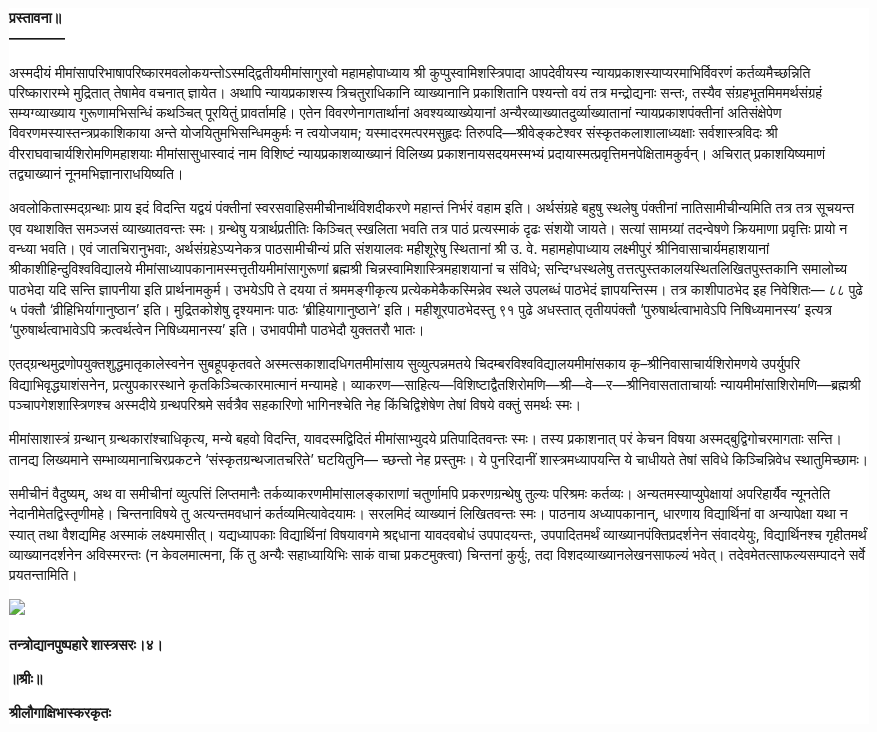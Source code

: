 **प्रस्तावना॥**  
**————**

 अस्मदीयं मीमांसापरिभाषापरिष्कारमवलोकयन्तोऽस्मद्द्वितीयमीमांसागुरवो महामहोपाध्याय श्री कुप्पुस्वामिशस्त्रिपादा आपदेवीयस्य न्यायप्रकाशस्याप्यरमाभिर्विवरणं कर्तव्यमैच्छन्निति परिष्कारारम्भे मुद्रितात् तेषामेव वचनात् ज्ञायेत। अथापि न्यायप्रकाशस्य त्रिचतुराधिकानि व्याख्यानानि प्रकाशितानि पश्यन्तो वयं तत्र मन्द्रोद्यनाः सन्तः, तस्यैव संग्रहभूतमिममर्थसंग्रहं सम्यग्व्याख्याय गुरूणामभिसन्धिं कथञ्चित् पूरयितुं प्रावर्तामहि। एतेन विवरणेनागतार्थानां अवश्यव्याख्येयानां अन्यैरव्याख्यातदुर्व्याख्यातानां न्यायप्रकाशपंक्तीनां अतिसंक्षेपेण विवरणमस्यास्तन्त्रप्रकाशिकाया अन्ते योजयितुमभिसन्धिमकुर्मः न त्वयोजयाम; यस्मादरमत्परमसुहृदः तिरुपदि—श्रीवेङ्कटेश्वर संस्कृतकलाशालाध्यक्षाः सर्वशास्त्रविदः श्री वीरराघवाचार्यशिरोमणिमहाशयाः मीमांसासुधास्वादं नाम विशिष्टं न्यायप्रकाशव्याख्यानं विलिख्य प्रकाशनायसदयमस्मभ्यं प्रदायास्मत्प्रवृत्तिमनपेक्षितामकुर्वन्। अचिरात् प्रकाशयिष्यमाणं तद्व्याख्यानं नूनमभिज्ञानाराधयिष्यति।

 अवलोकितास्मद्ग्रन्थाः प्राय इदं विदन्ति यद्वयं पंक्तीनां स्वरसवाहिसमीचीनार्थविशदीकरणे महान्तं निर्भरं वहाम इति। अर्थसंग्रहे बहुषु स्थलेषु पंक्तीनां नातिसामीचीन्यमिति तत्र तत्र सूचयन्त एव यथाशक्ति समञ्जसं व्याख्यातवन्तः स्मः। ग्रन्थेषु यत्रार्थप्रतीतिः किञ्चित् स्खलिता भवति तत्र पाठं प्रत्यस्माकं दृढः संशयेो जायते। सत्यां सामग्र्यां तदन्वेषणे क्रियमाणा प्रवृत्तिः प्रायो न वन्ध्या भवति। एवं जातचिरानुभवाः, अर्थसंग्रहेऽप्यनेकत्र पाठसामीचीन्यं प्रति संशयालवः महीशूरेषु स्थितानां श्री उ. वे. महामहोपाध्याय लक्ष्मीपुरं श्रीनिवासाचार्यमहाशयानां श्रीकाशीहिन्दुविश्वविद्यालये मीमांसाध्यापकानामस्मत्तृतीयमीमांसागुरूणां ब्रह्मश्री चिन्नस्वामिशास्त्रिमहाशयानां च संविधे; सन्दिग्धस्थलेषु तत्तत्पुस्तकालयस्थितलिखितपुस्तकानि समालोच्य पाठभेदा यदि सन्ति ज्ञापनीया इति प्रार्थनामकुर्म। उभयेऽपि ते दयया तं श्रममङ्गीकृत्य प्रत्येकमेकैकस्मिन्नेव स्थले उपलब्धं पाठभेदं ज्ञापयन्तिस्म। तत्र काशीपाठभेद इह निवेशितः— ८८ पुढे ५ पंक्तौ ‘व्रीहिभिर्यागानुष्ठान’ इति। मुद्रितकोशेषु दृश्यमानः पाठः ‘ब्रीहियागानुष्ठाने’ इति। महीशूरपाठभेदस्तु ९१ पुढे अधस्तात् तृतीयपंक्तौ ‘पुरुषार्थत्वाभावेऽपि निषिध्यमानस्य’ इत्यत्र ‘पुरुषार्थत्वाभावेऽपि क्रत्वर्थत्वेन निषिध्यमानस्य’ इति। उभावपीमौ पाठभेदौ युक्ततरौ भातः।

 एतद्ग्रन्थमुद्रणोपयुक्तशुद्धमातृकालेस्वनेन सुबहूपकृतवते अस्मत्सकाशादधिगतमीमांसाय सुव्युत्पन्नमतये चिदम्बरविश्वविद्यालयमीमांसकाय कृ–श्रीनिवासाचार्यशिरोमणये उपर्युपरि विद्याभिवृद्ध्याशंसनेन, प्रत्युपकारस्थाने कृतकिञ्चित्कारमात्मानं मन्यामहे। व्याकरण—साहित्य—विशिष्टाद्वैतशिरोमणि—श्री—वे—र—श्रीनिवासताताचार्याः न्यायमीमांसाशिरोमणि—ब्रह्मश्री पञ्चापगेशशास्त्रिणश्च अस्मदीये ग्रन्थपरिश्रमे सर्वत्रैव सहकारिणो भागिनश्चेति नेह किंचिद्विशेषेण तेषां विषये वक्तुं समर्थः स्मः।

 मीमांसाशास्त्रं ग्रन्थान् ग्रन्थकारांश्चाधिकृत्य, मन्ये बहवो विदन्ति, यावदस्मद्विदितं मीमांसाभ्युदये प्रतिपादितवन्तः स्मः। तस्य प्रकाशनात् परं केचन विषया अस्मद्बुद्विगोचरमागताः सन्ति। तानद्य लिख्यमाने सम्भाव्यमानाचिरप्रकटने ‘संस्कृतग्रन्थजातचरिते’ घटयितुनि— च्छन्तो नेह प्रस्तुमः। ये पुनरिदानीं शास्त्रमध्यापयन्ति ये चाधीयते तेषां सविधे किञ्चिन्निवेध स्थातुमिच्छामः।

 समीचीनं वैदुष्यम्, अथ वा समीचीनां व्युत्पत्तिं लिप्तमानैः तर्कव्याकरणमीमांसालङ्काराणां चतुर्णामपि प्रकरणग्रन्थेषु तुल्यः परिश्रमः कर्तव्यः। अन्यतमस्याप्युपेक्षायां अपरिहार्यैव न्यूनतेति नेदानीमेतद्विस्तृणीमहे। चिन्तनाविषये तु अत्यन्तमवधानं कर्तव्यमित्यावेदयामः। सरलमिदं व्याख्यानं लिखितवन्तः स्मः। पाठनाय अध्यापकानान्, धारणाय विद्यार्थिनां वा अन्यापेक्षा यथा न स्यात् तथा वैशद्यमिह अस्माकं लक्ष्यमासीत्। यद्यध्यापकाः विद्यार्थिनां विषयावगमे श्रद्दधाना यावदवबोधं उपपादयन्तः, उपपादितमर्थं व्याख्यानपंक्तिप्रदर्शनेन संवादयेयुः, विद्यार्थिनश्च गृहीतमर्थं व्याख्यानदर्शनेन अविस्मरन्तः (न केवलमात्मना, किं तु अन्यैः सहाध्यायिभिः साकं वाचा प्रकटमुक्त्वा) चिन्तनां कुर्युः, तदा विशदव्याख्यानलेखनसाफल्यं भवेत्। तदेवमेतत्साफल्यसम्पादने सर्वे प्रयतन्तामिति।

![](../books_images/U-IMG-1725371555321.png)

**तन्त्रोद्यानपुष्पहारे शास्त्रसरः।४।**

**॥श्रीः॥**

**श्रीलौगाक्षिभास्करकृतः**
